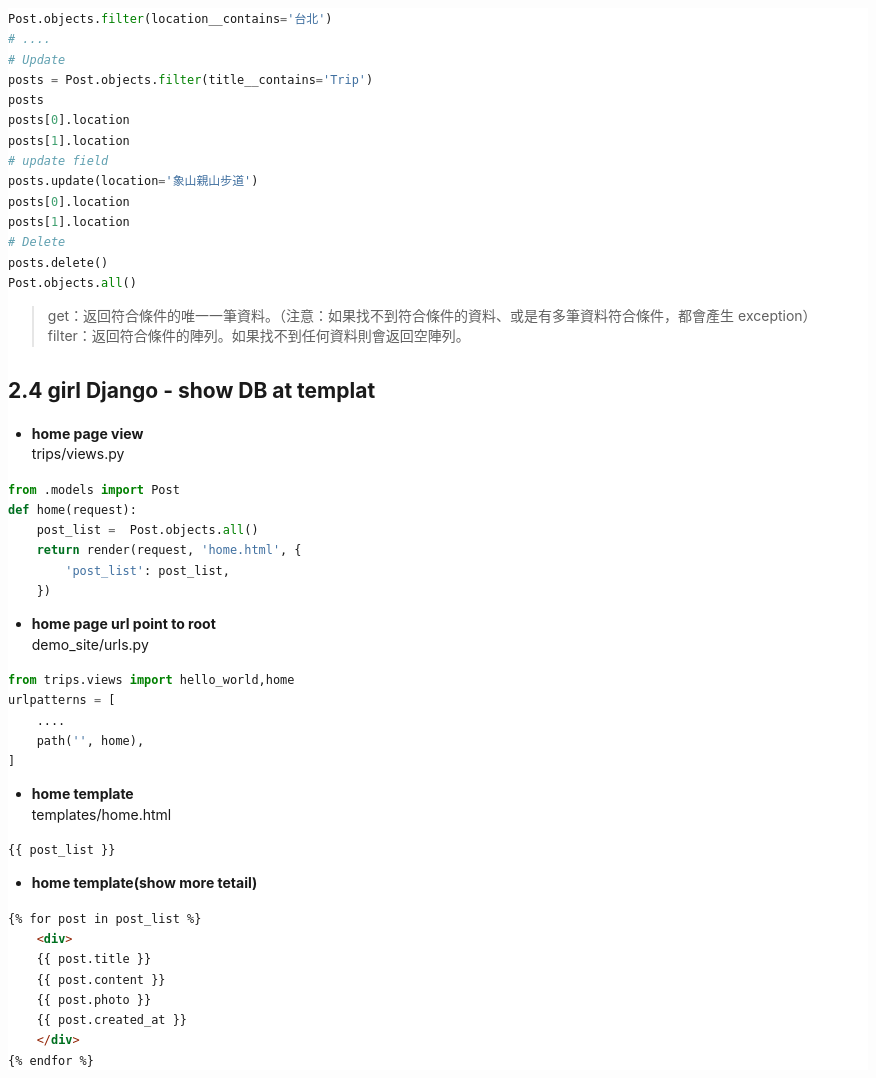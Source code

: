 ```python
Post.objects.filter(location__contains='台北')
# ....
# Update 
posts = Post.objects.filter(title__contains='Trip')
posts
posts[0].location
posts[1].location
# update field
posts.update(location='象山親山步道')
posts[0].location
posts[1].location
# Delete
posts.delete()
Post.objects.all()
```
> get：返回符合條件的唯一一筆資料。（注意：如果找不到符合條件的資料、或是有多筆資料符合條件，都會產生 exception）  
  filter：返回符合條件的陣列。如果找不到任何資料則會返回空陣列。

## 2.4 girl Django - show DB at templat  
* **home page view**  
trips/views.py  
```python
from .models import Post
def home(request):
    post_list =  Post.objects.all()
    return render(request, 'home.html', {
        'post_list': post_list,
    })
```

* **home page url point to root**  
demo_site/urls.py  
```python
from trips.views import hello_world,home
urlpatterns = [
	....
    path('', home),
]
```

* **home template**  
templates/home.html
```html
{{ post_list }}
```

* **home template(show more tetail)**  
```html
{% for post in post_list %}
	<div>
	{{ post.title }}
	{{ post.content }}
	{{ post.photo }}
	{{ post.created_at }}
	</div>
{% endfor %}
```
